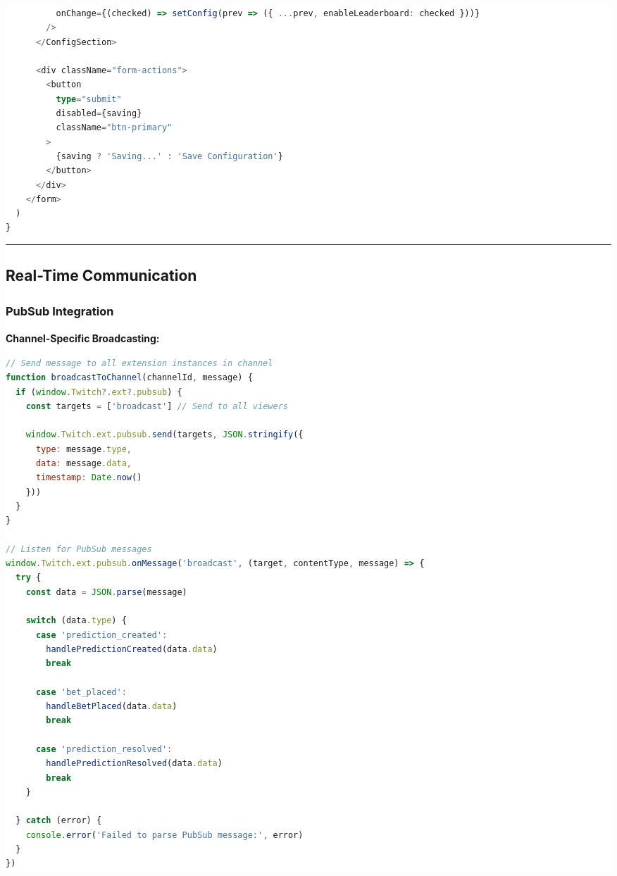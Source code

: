 ```typescript
          onChange={(checked) => setConfig(prev => ({ ...prev, enableLeaderboard: checked }))}
        />
      </ConfigSection>
      
      <div className="form-actions">
        <button 
          type="submit" 
          disabled={saving}
          className="btn-primary"
        >
          {saving ? 'Saving...' : 'Save Configuration'}
        </button>
      </div>
    </form>
  )
}
```

---

## Real-Time Communication

### PubSub Integration

**Channel-Specific Broadcasting:**
```javascript
// Send message to all extension instances in channel
function broadcastToChannel(channelId, message) {
  if (window.Twitch?.ext?.pubsub) {
    const targets = ['broadcast'] // Send to all viewers
    
    window.Twitch.ext.pubsub.send(targets, JSON.stringify({
      type: message.type,
      data: message.data,
      timestamp: Date.now()
    }))
  }
}

// Listen for PubSub messages
window.Twitch.ext.pubsub.onMessage('broadcast', (target, contentType, message) => {
  try {
    const data = JSON.parse(message)
    
    switch (data.type) {
      case 'prediction_created':
        handlePredictionCreated(data.data)
        break
        
      case 'bet_placed':
        handleBetPlaced(data.data)
        break
        
      case 'prediction_resolved':
        handlePredictionResolved(data.data)
        break
    }
    
  } catch (error) {
    console.error('Failed to parse PubSub message:', error)
  }
})
```

